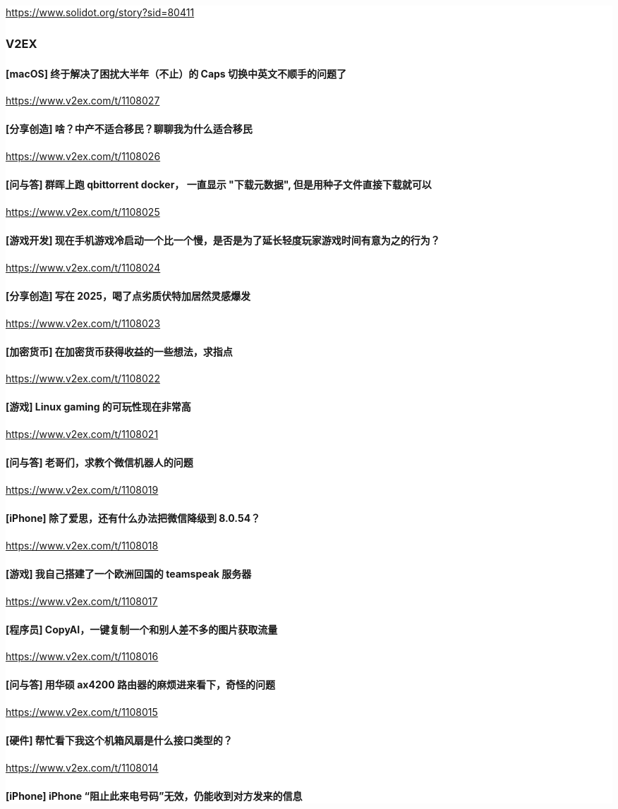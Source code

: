 <span style="color: blue!80!green"><https://www.solidot.org/story?sid=80411></span>

### V2EX

#### \[macOS\] 终于解决了困扰大半年（不止）的 Caps 切换中英文不顺手的问题了

<span style="color: blue!80!green"><https://www.v2ex.com/t/1108027></span>

#### \[分享创造\] 啥？中产不适合移民？聊聊我为什么适合移民

<span style="color: blue!80!green"><https://www.v2ex.com/t/1108026></span>

#### \[问与答\] 群晖上跑 qbittorrent docker， 一直显示 "下载元数据", 但是用种子文件直接下载就可以

<span style="color: blue!80!green"><https://www.v2ex.com/t/1108025></span>

#### \[游戏开发\] 现在手机游戏冷启动一个比一个慢，是否是为了延长轻度玩家游戏时间有意为之的行为？

<span style="color: blue!80!green"><https://www.v2ex.com/t/1108024></span>

#### \[分享创造\] 写在 2025，喝了点劣质伏特加居然灵感爆发

<span style="color: blue!80!green"><https://www.v2ex.com/t/1108023></span>

#### \[加密货币\] 在加密货币获得收益的一些想法，求指点

<span style="color: blue!80!green"><https://www.v2ex.com/t/1108022></span>

#### \[游戏\] Linux gaming 的可玩性现在非常高

<span style="color: blue!80!green"><https://www.v2ex.com/t/1108021></span>

#### \[问与答\] 老哥们，求教个微信机器人的问题

<span style="color: blue!80!green"><https://www.v2ex.com/t/1108019></span>

#### \[iPhone\] 除了爱思，还有什么办法把微信降级到 8.0.54？

<span style="color: blue!80!green"><https://www.v2ex.com/t/1108018></span>

#### \[游戏\] 我自己搭建了一个欧洲回国的 teamspeak 服务器

<span style="color: blue!80!green"><https://www.v2ex.com/t/1108017></span>

#### \[程序员\] CopyAI，一键复制一个和别人差不多的图片获取流量

<span style="color: blue!80!green"><https://www.v2ex.com/t/1108016></span>

#### \[问与答\] 用华硕 ax4200 路由器的麻烦进来看下，奇怪的问题

<span style="color: blue!80!green"><https://www.v2ex.com/t/1108015></span>

#### \[硬件\] 帮忙看下我这个机箱风扇是什么接口类型的？

<span style="color: blue!80!green"><https://www.v2ex.com/t/1108014></span>

#### \[iPhone\] iPhone “阻止此来电号码”无效，仍能收到对方发来的信息
